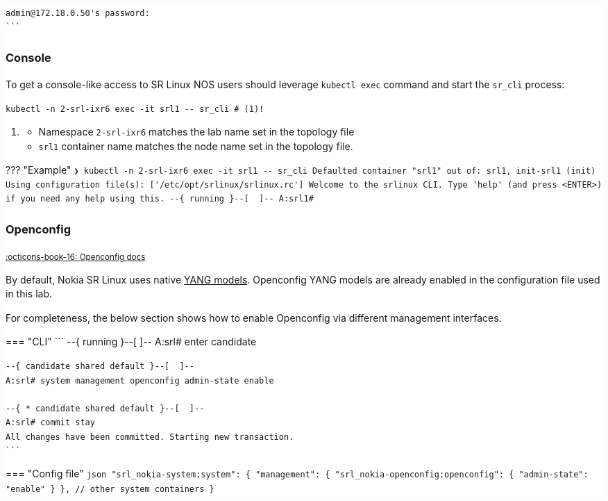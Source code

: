     admin@172.18.0.50's password:
    ```

### Console

To get a console-like access to SR Linux NOS users should leverage `kubectl exec` command and start the `sr_cli` process:

```shell
kubectl -n 2-srl-ixr6 exec -it srl1 -- sr_cli # (1)!
```

1. * Namespace `2-srl-ixr6` matches the lab name set in the topology file  
    * `srl1` container name matches the node name set in the topology file.

??? "Example"
    ```
    ❯ kubectl -n 2-srl-ixr6 exec -it srl1 -- sr_cli
    Defaulted container "srl1" out of: srl1, init-srl1 (init)
    Using configuration file(s): ['/etc/opt/srlinux/srlinux.rc']
    Welcome to the srlinux CLI.
    Type 'help' (and press <ENTER>) if you need any help using this.
    --{ running }--[  ]--
    A:srl1#
    ```

### Openconfig

<small>[:octicons-book-16: Openconfig docs][oc-doc]</small>

[oc-doc]: https://documentation.nokia.com/srlinux/22-6/SR_Linux_Book_Files/SysMgmt_Guide/data-models.html#openconfig-ov

By default, Nokia SR Linux uses native [YANG models](../../../../yang/yang.md). Openconfig YANG models are already enabled in the configuration file used in this lab.

For completeness, the below section shows how to enable Openconfig via different management interfaces.

=== "CLI"
    ```
    --{ running }--[  ]--
    A:srl# enter candidate

    --{ candidate shared default }--[  ]--
    A:srl# system management openconfig admin-state enable
    
    --{ * candidate shared default }--[  ]--
    A:srl# commit stay 
    All changes have been committed. Starting new transaction.
    ```
=== "Config file"
    ```json
    "srl_nokia-system:system": {
      "management": {
        "srl_nokia-openconfig:openconfig": {
          "admin-state": "enable"
        }
      },
    // other system containers
    }
    ```


[gnmi-doc]: https://documentation.nokia.com/srlinux/22-6/SR_Linux_Book_Files/SysMgmt_Guide/gnmi-interface.html
[gnoi-doc]: https://documentation.nokia.com/srlinux/22-6/SR_Linux_Book_Files/SysMgmt_Guide/gnoi_interface.html
[gribi-doc]: https://documentation.nokia.com/srlinux/22-6/SR_Linux_Book_Files/gRIBI_Guide/gribi-config.html
[p4rt-doc]: https://documentation.nokia.com/srlinux/22-6/SR_Linux_Book_Files/P4RT_Guide/p4rt-overview.html
[^1]: License is required to run chassis-based SR Linux systems (models: `ixr6e/ixr10e`). License-free IXR-D/H systems do not yet have support for Openconfig service, hence they are not suited for goals of this the lab.